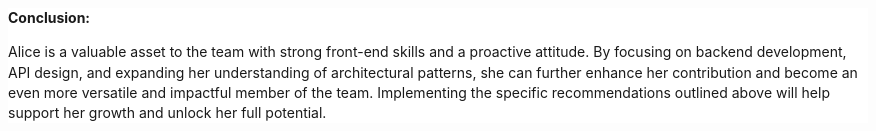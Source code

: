 **Conclusion:**

Alice is a valuable asset to the team with strong front-end skills and a proactive attitude. By focusing on backend development, API design, and expanding her understanding of architectural patterns, she can further enhance her contribution and become an even more versatile and impactful member of the team. Implementing the specific recommendations outlined above will help support her growth and unlock her full potential.

